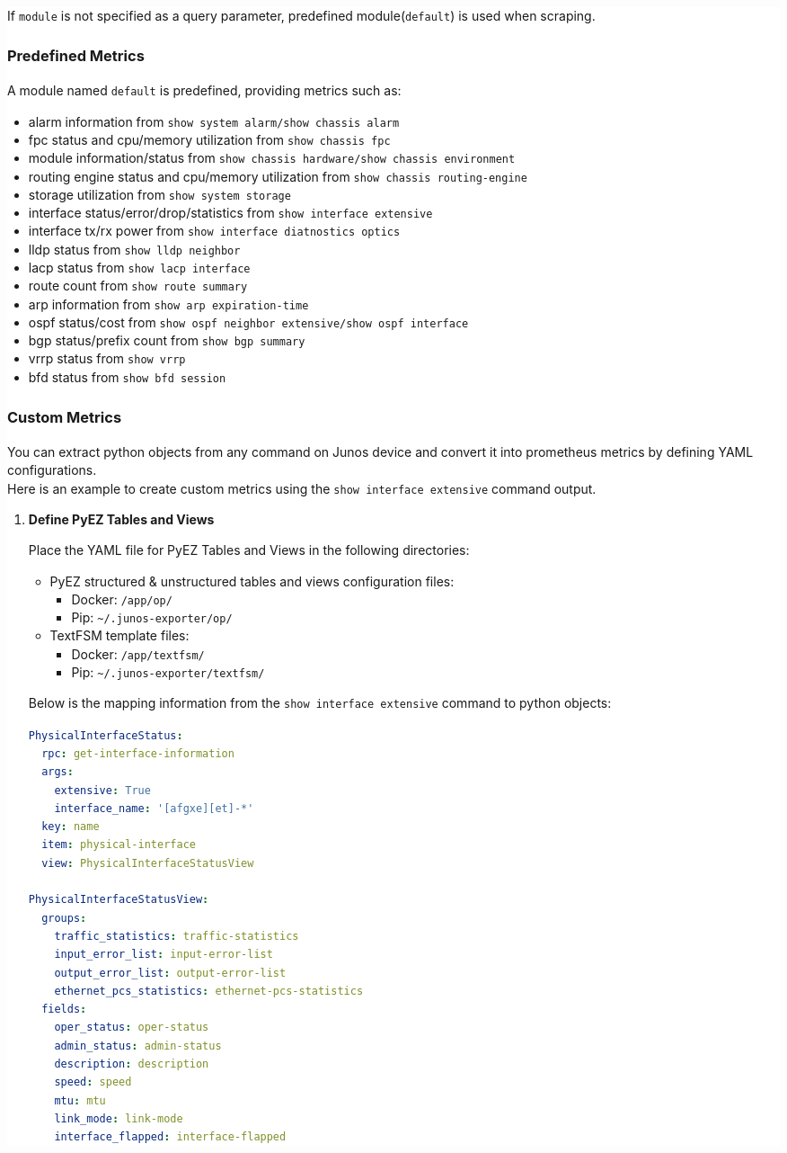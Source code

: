 If `module` is not specified as a query parameter, predefined module(`default`) is used when scraping.


### Predefined Metrics

A module named `default` is predefined, providing metrics such as:

- alarm information from `show system alarm/show chassis alarm`
- fpc status and cpu/memory utilization from `show chassis fpc`
- module information/status from `show chassis hardware/show chassis environment`
- routing engine status and cpu/memory utilization from `show chassis routing-engine`
- storage utilization from `show system storage`
- interface status/error/drop/statistics from `show interface extensive`
- interface tx/rx power from `show interface diatnostics optics`
- lldp status from `show lldp neighbor`
- lacp status from `show lacp interface`
- route count from `show route summary`
- arp information from `show arp expiration-time`
- ospf status/cost from `show ospf neighbor extensive/show ospf interface`
- bgp status/prefix count from `show bgp summary`
- vrrp status from `show vrrp`
- bfd status from `show bfd session`


### Custom Metrics

You can extract python objects from any command on Junos device and convert it into prometheus metrics by defining YAML configurations.  
Here is an example to create custom metrics using the `show interface extensive` command output.

1. **Define PyEZ Tables and Views**

   Place the YAML file for PyEZ Tables and Views in the following directories:

   - PyEZ structured & unstructured tables and views configuration files:
     - Docker: `/app/op/`
     - Pip: `~/.junos-exporter/op/`
   - TextFSM template files:
     - Docker: `/app/textfsm/`
     - Pip: `~/.junos-exporter/textfsm/`

   Below is the mapping information from the `show interface extensive` command to python objects:
   ```yaml
   PhysicalInterfaceStatus:
     rpc: get-interface-information
     args:
       extensive: True
       interface_name: '[afgxe][et]-*'
     key: name
     item: physical-interface
     view: PhysicalInterfaceStatusView

   PhysicalInterfaceStatusView:
     groups:
       traffic_statistics: traffic-statistics
       input_error_list: input-error-list
       output_error_list: output-error-list
       ethernet_pcs_statistics: ethernet-pcs-statistics
     fields:
       oper_status: oper-status
       admin_status: admin-status
       description: description
       speed: speed
       mtu: mtu
       link_mode: link-mode
       interface_flapped: interface-flapped
   ```